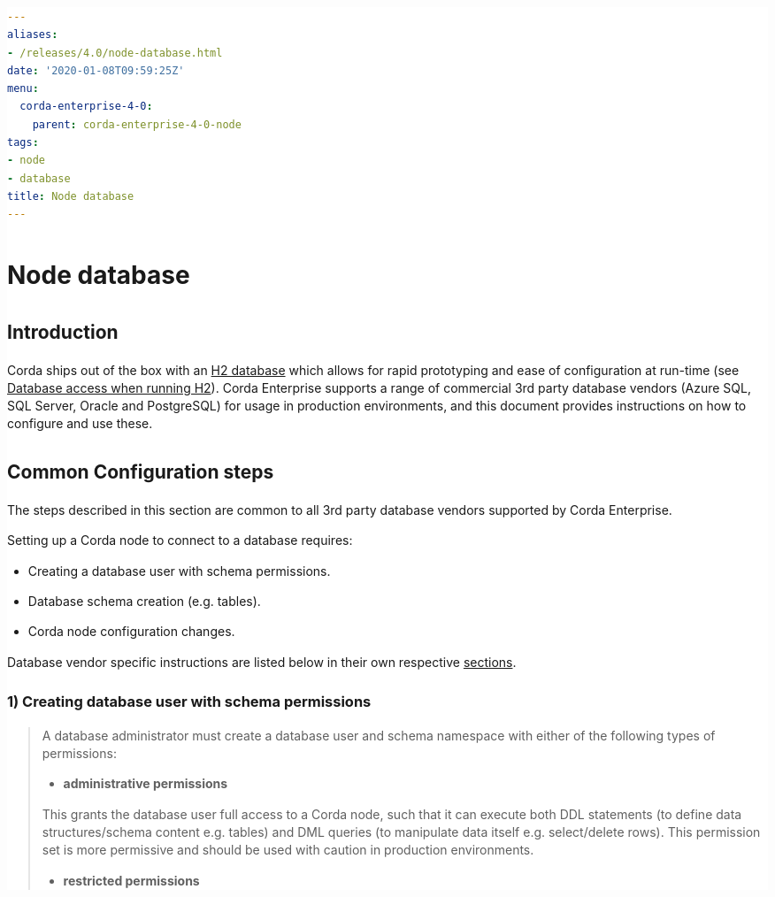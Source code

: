 ```yaml
---
aliases:
- /releases/4.0/node-database.html
date: '2020-01-08T09:59:25Z'
menu:
  corda-enterprise-4-0:
    parent: corda-enterprise-4-0-node
tags:
- node
- database
title: Node database
---
```



# Node database


## Introduction

Corda ships out of the box with an [H2 database](http://www.h2database.com) which allows for rapid prototyping and ease of configuration at run-time (see [Database access when running H2](node-database-access-h2.md)).
                Corda Enterprise supports a range of commercial 3rd party database vendors (Azure SQL, SQL Server, Oracle and PostgreSQL) for usage in production environments,
                and this document provides instructions on how to configure and use these.


## Common Configuration steps

The steps described in this section are common to all 3rd party database vendors supported by Corda Enterprise.

Setting up a Corda node to connect to a database requires:


* Creating a database user with schema permissions.


* Database schema creation (e.g. tables).


* Corda node configuration changes.


Database vendor specific instructions are listed below in their own respective [sections](#db-setup-vendors-ref).


### 1) Creating database user with schema permissions

> 
> A database administrator must create a database user and schema namespace with either of the following types of permissions:
> 
> 
> * **administrative permissions**
> 
> This grants the database user full access to a Corda node, such that it can execute both DDL statements
>                                 (to define data structures/schema content e.g. tables) and DML queries (to manipulate data itself e.g. select/delete rows).
>                                 This permission set is more permissive and should be used with caution in production environments.
> 
> 
> * **restricted permissions**